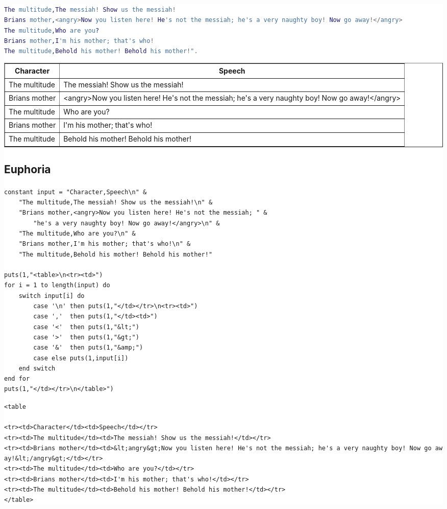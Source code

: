 ```Erlang
The multitude,The messiah! Show us the messiah!
Brians mother,<angry>Now you listen here! He's not the messiah; he's a very naughty boy! Now go away!</angry>
The multitude,Who are you?
Brians mother,I'm his mother; that's who!
The multitude,Behold his mother! Behold his mother!".

```


<table border=1 cellpadding=10><tr><th>Character</th><th>Speech</th></tr><tr><td>The multitude</td><td>The messiah! Show us the messiah!</td></tr><tr><td>Brians mother</td><td>&lt;angry&gt;Now you listen here! He's not the messiah; he's a very naughty boy! Now go away!&lt;/angry&gt;</td></tr><tr><td>The multitude</td><td>Who are you?</td></tr><tr><td>Brians mother</td><td>I'm his mother; that's who!</td></tr><tr><td>The multitude</td><td>Behold his mother! Behold his mother!</td></tr></table>


## Euphoria

```euphoria
constant input = "Character,Speech\n" &
    "The multitude,The messiah! Show us the messiah!\n" &
    "Brians mother,<angry>Now you listen here! He's not the messiah; " &
        "he's a very naughty boy! Now go away!</angry>\n" &
    "The multitude,Who are you?\n" &
    "Brians mother,I'm his mother; that's who!\n" &
    "The multitude,Behold his mother! Behold his mother!"

puts(1,"<table>\n<tr><td>")
for i = 1 to length(input) do
    switch input[i] do
        case '\n' then puts(1,"</td></tr>\n<tr><td>")
        case ','  then puts(1,"</td><td>")
        case '<'  then puts(1,"&lt;")
        case '>'  then puts(1,"&gt;")
        case '&'  then puts(1,"&amp;")
        case else puts(1,input[i])
    end switch
end for
puts(1,"</td></tr>\n</table>")
```


```html5
<table

<tr><td>Character</td><td>Speech</td></tr>
<tr><td>The multitude</td><td>The messiah! Show us the messiah!</td></tr>
<tr><td>Brians mother</td><td>&lt;angry&gt;Now you listen here! He's not the messiah; he's a very naughty boy! Now go away!&lt;/angry&gt;</td></tr>
<tr><td>The multitude</td><td>Who are you?</td></tr>
<tr><td>Brians mother</td><td>I'm his mother; that's who!</td></tr>
<tr><td>The multitude</td><td>Behold his mother! Behold his mother!</td></tr>
</table>
```
